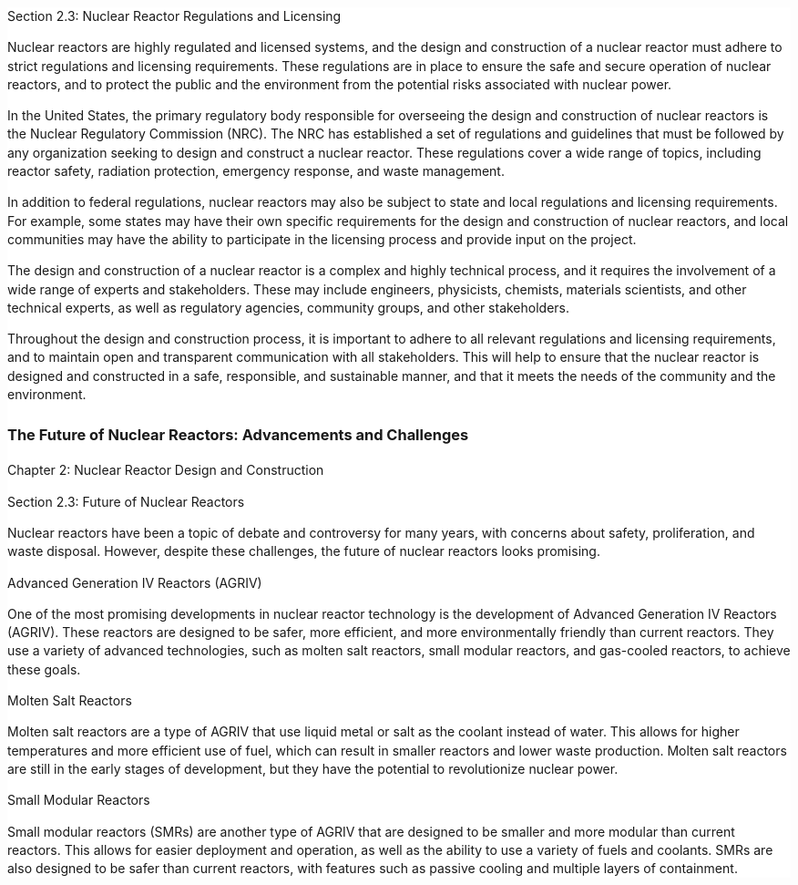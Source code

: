 Section 2.3: Nuclear Reactor Regulations and Licensing

Nuclear reactors are highly regulated and licensed systems, and the design and construction of a nuclear reactor must adhere to strict regulations and licensing requirements. These regulations are in place to ensure the safe and secure operation of nuclear reactors, and to protect the public and the environment from the potential risks associated with nuclear power.

In the United States, the primary regulatory body responsible for overseeing the design and construction of nuclear reactors is the Nuclear Regulatory Commission (NRC). The NRC has established a set of regulations and guidelines that must be followed by any organization seeking to design and construct a nuclear reactor. These regulations cover a wide range of topics, including reactor safety, radiation protection, emergency response, and waste management.

In addition to federal regulations, nuclear reactors may also be subject to state and local regulations and licensing requirements. For example, some states may have their own specific requirements for the design and construction of nuclear reactors, and local communities may have the ability to participate in the licensing process and provide input on the project.

The design and construction of a nuclear reactor is a complex and highly technical process, and it requires the involvement of a wide range of experts and stakeholders. These may include engineers, physicists, chemists, materials scientists, and other technical experts, as well as regulatory agencies, community groups, and other stakeholders.

Throughout the design and construction process, it is important to adhere to all relevant regulations and licensing requirements, and to maintain open and transparent communication with all stakeholders. This will help to ensure that the nuclear reactor is designed and constructed in a safe, responsible, and sustainable manner, and that it meets the needs of the community and the environment.
### The Future of Nuclear Reactors: Advancements and Challenges
Chapter 2: Nuclear Reactor Design and Construction

Section 2.3: Future of Nuclear Reactors

Nuclear reactors have been a topic of debate and controversy for many years, with concerns about safety, proliferation, and waste disposal. However, despite these challenges, the future of nuclear reactors looks promising.

Advanced Generation IV Reactors (AGRIV)

One of the most promising developments in nuclear reactor technology is the development of Advanced Generation IV Reactors (AGRIV). These reactors are designed to be safer, more efficient, and more environmentally friendly than current reactors. They use a variety of advanced technologies, such as molten salt reactors, small modular reactors, and gas-cooled reactors, to achieve these goals.

Molten Salt Reactors

Molten salt reactors are a type of AGRIV that use liquid metal or salt as the coolant instead of water. This allows for higher temperatures and more efficient use of fuel, which can result in smaller reactors and lower waste production. Molten salt reactors are still in the early stages of development, but they have the potential to revolutionize nuclear power.

Small Modular Reactors

Small modular reactors (SMRs) are another type of AGRIV that are designed to be smaller and more modular than current reactors. This allows for easier deployment and operation, as well as the ability to use a variety of fuels and coolants. SMRs are also designed to be safer than current reactors, with features such as passive cooling and multiple layers of containment.
